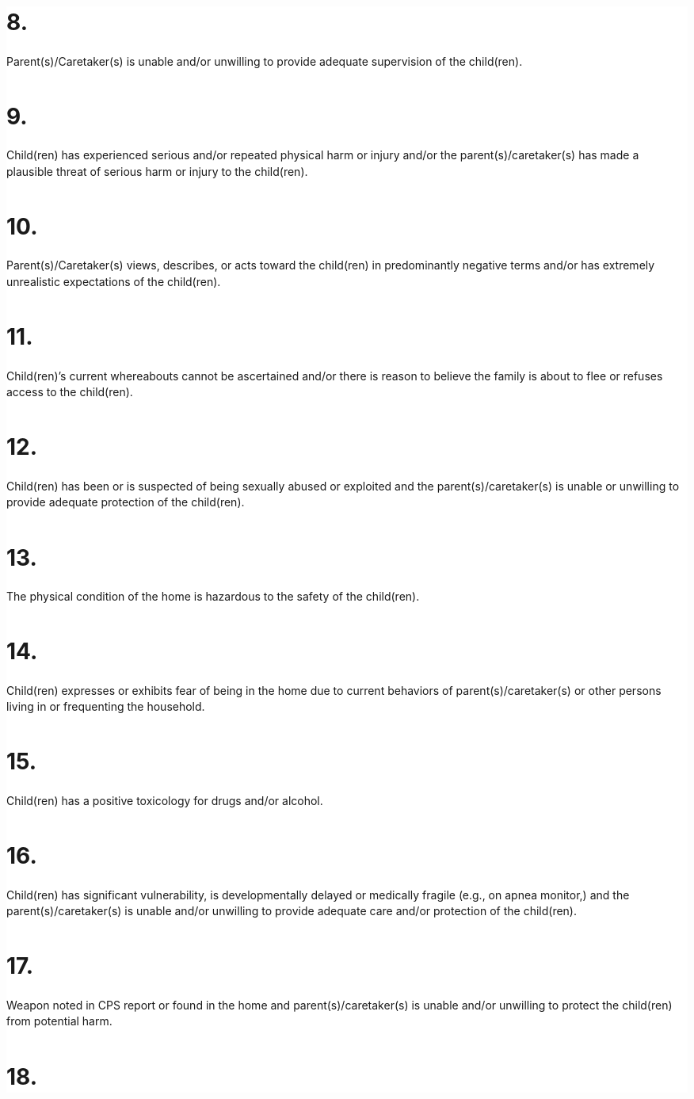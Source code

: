 # 8.

Parent(s)/Caretaker(s) is unable and/or unwilling to provide adequate supervision of the child(ren).

# 9.

Child(ren) has experienced serious and/or repeated physical harm or injury and/or the parent(s)/caretaker(s) has made a plausible threat of serious harm or injury to the child(ren).

# 10.

Parent(s)/Caretaker(s) views, describes, or acts toward the child(ren) in predominantly negative terms and/or has extremely unrealistic expectations of the child(ren).

# 11.

Child(ren)’s current whereabouts cannot be ascertained and/or there is reason to believe the family is about to flee or refuses access to the child(ren).

# 12.

Child(ren) has been or is suspected of being sexually abused or exploited and the parent(s)/caretaker(s) is unable or unwilling to provide adequate protection of the child(ren).

# 13.

The physical condition of the home is hazardous to the safety of the child(ren).

# 14.

Child(ren) expresses or exhibits fear of being in the home due to current behaviors of parent(s)/caretaker(s) or other persons living in or frequenting the household.

# 15.

Child(ren) has a positive toxicology for drugs and/or alcohol.

# 16.

Child(ren) has significant vulnerability, is developmentally delayed or medically fragile (e.g., on apnea monitor,) and the parent(s)/caretaker(s) is unable and/or unwilling to provide adequate care and/or protection of the child(ren).

# 17.

Weapon noted in CPS report or found in the home and parent(s)/caretaker(s) is unable and/or unwilling to protect the child(ren) from potential harm.

# 18.

